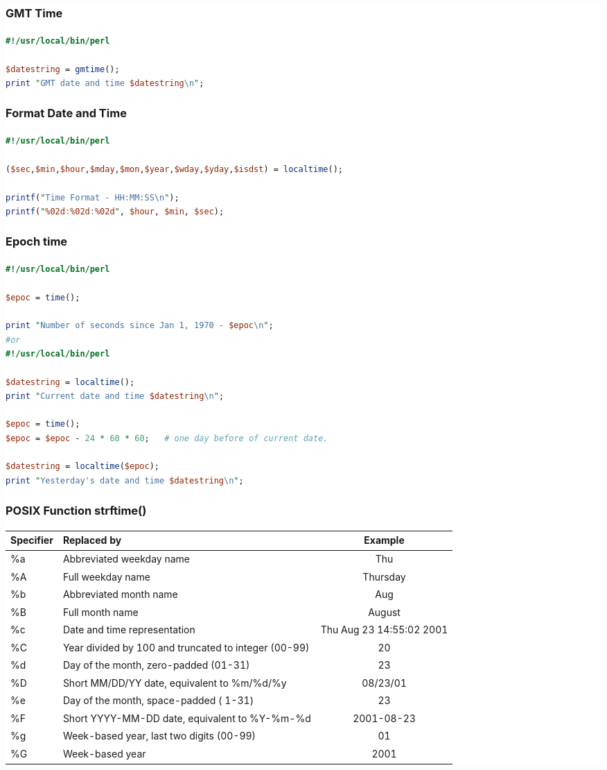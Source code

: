 ### GMT Time

```perl
#!/usr/local/bin/perl

$datestring = gmtime();
print "GMT date and time $datestring\n";
```

### Format Date and Time

```perl
#!/usr/local/bin/perl

($sec,$min,$hour,$mday,$mon,$year,$wday,$yday,$isdst) = localtime();

printf("Time Format - HH:MM:SS\n");
printf("%02d:%02d:%02d", $hour, $min, $sec);
```

### Epoch time

```perl
#!/usr/local/bin/perl

$epoc = time();

print "Number of seconds since Jan 1, 1970 - $epoc\n";
#or
#!/usr/local/bin/perl

$datestring = localtime();
print "Current date and time $datestring\n";

$epoc = time();
$epoc = $epoc - 24 * 60 * 60;   # one day before of current date.

$datestring = localtime($epoc);
print "Yesterday's date and time $datestring\n";
```

### POSIX Function strftime()

| Specifier | Replaced by                                                                                                    |         Example          |
| :-------- | :------------------------------------------------------------------------------------------------------------- | :----------------------: |
| %a        | Abbreviated weekday name                                                                                       |           Thu            |
| %A        | Full weekday name                                                                                              |         Thursday         |
| %b        | Abbreviated month name                                                                                         |           Aug            |
| %B        | Full month name                                                                                                |          August          |
| %c        | Date and time representation                                                                                   | Thu Aug 23 14:55:02 2001 |
| %C        | Year divided by 100 and truncated to integer (00-99)                                                           |            20            |
| %d        | Day of the month, zero-padded (01-31)                                                                          |            23            |
| %D        | Short MM/DD/YY date, equivalent to %m/%d/%y                                                                    |         08/23/01         |
| %e        | Day of the month, space-padded ( 1-31)                                                                         |            23            |
| %F        | Short YYYY-MM-DD date, equivalent to %Y-%m-%d                                                                  |        2001-08-23        |
| %g        | Week-based year, last two digits (00-99)                                                                       |            01            |
| %G        | Week-based year                                                                                                |           2001           |